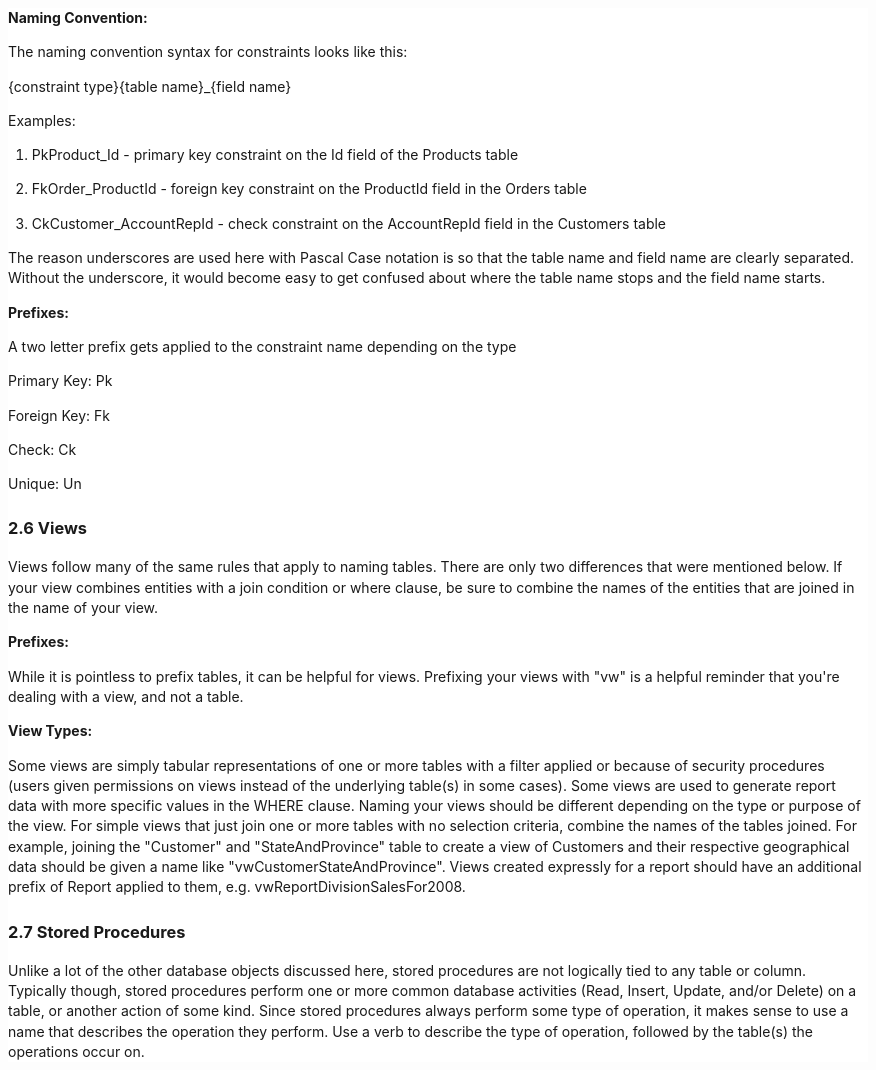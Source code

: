 **Naming Convention:**

The naming convention syntax for constraints looks like this:

 {constraint type}{table name}\_{field name}

 Examples:

1. PkProduct\_Id - primary key constraint on the Id field of the Products table

2. FkOrder\_ProductId - foreign key constraint on the ProductId field in the Orders table

3. CkCustomer\_AccountRepId - check constraint on the AccountRepId field in the Customers table

The reason underscores are used here with Pascal Case notation is so that the table name and field name are clearly separated. Without the underscore, it would become easy to get confused about where the table name stops and the field name starts.

**Prefixes:**

A two letter prefix gets applied to the constraint name depending on the type

Primary Key: Pk

Foreign Key: Fk

Check: Ck

Unique: Un

### 2.6 Views

Views follow many of the same rules that apply to naming tables. There are only two differences that were mentioned below. If your view combines entities with a join condition or where clause, be sure to combine the names of the entities that are joined in the name of your view.

**Prefixes:**

While it is pointless to prefix tables, it can be helpful for views. Prefixing your views with &quot;vw&quot; is a helpful reminder that you&#39;re dealing with a view, and not a table.

**View Types:**

Some views are simply tabular representations of one or more tables with a filter applied or because of security procedures (users given permissions on views instead of the underlying table(s) in some cases). Some views are used to generate report data with more specific values in the WHERE clause. Naming your views should be different depending on the type or purpose of the view. For simple views that just join one or more tables with no selection criteria, combine the names of the tables joined. For example, joining the &quot;Customer&quot; and &quot;StateAndProvince&quot; table to create a view of Customers and their respective geographical data should be given a name like &quot;vwCustomerStateAndProvince&quot;. Views created expressly for a report should have an additional prefix of Report applied to them, e.g. vwReportDivisionSalesFor2008.

### 2.7 Stored Procedures

Unlike a lot of the other database objects discussed here, stored procedures are not logically tied to any table or column. Typically though, stored procedures perform one or more common database activities (Read, Insert, Update, and/or Delete) on a table, or another action of some kind. Since stored procedures always perform some type of operation, it makes sense to use a name that describes the operation they perform. Use a verb to describe the type of operation, followed by the table(s) the operations occur on.

